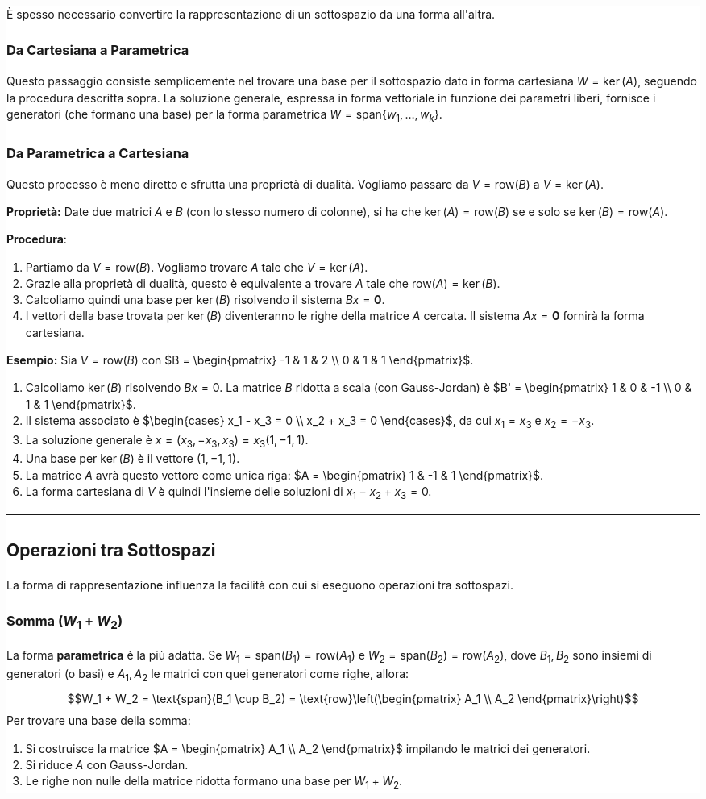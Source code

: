 È spesso necessario convertire la rappresentazione di un sottospazio da una forma all'altra.

### Da Cartesiana a Parametrica

Questo passaggio consiste semplicemente nel trovare una base per il sottospazio dato in forma cartesiana $W = \ker(A)$, seguendo la procedura descritta sopra. La soluzione generale, espressa in forma vettoriale in funzione dei parametri liberi, fornisce i generatori (che formano una base) per la forma parametrica $W = \text{span}\{w_1, \dots, w_k\}$.

### Da Parametrica a Cartesiana

Questo processo è meno diretto e sfrutta una proprietà di dualità. Vogliamo passare da $V = \text{row}(B)$ a $V = \ker(A)$.

**Proprietà:** Date due matrici $A$ e $B$ (con lo stesso numero di colonne), si ha che $\ker(A) = \text{row}(B)$ se e solo se $\ker(B) = \text{row}(A)$.

**Procedura**:
1. Partiamo da $V = \text{row}(B)$. Vogliamo trovare $A$ tale che $V = \ker(A)$.
2. Grazie alla proprietà di dualità, questo è equivalente a trovare $A$ tale che $\text{row}(A) = \ker(B)$.
3. Calcoliamo quindi una base per $\ker(B)$ risolvendo il sistema $Bx=\mathbf{0}$.
4. I vettori della base trovata per $\ker(B)$ diventeranno le righe della matrice $A$ cercata. Il sistema $Ax=\mathbf{0}$ fornirà la forma cartesiana.

**Esempio:** Sia $V = \text{row}(B)$ con $B = \begin{pmatrix} -1 & 1 & 2 \\ 0 & 1 & 1 \end{pmatrix}$.
1. Calcoliamo $\ker(B)$ risolvendo $Bx=0$. La matrice $B$ ridotta a scala (con Gauss-Jordan) è $B' = \begin{pmatrix} 1 & 0 & -1 \\ 0 & 1 & 1 \end{pmatrix}$.
2. Il sistema associato è $\begin{cases} x_1 - x_3 = 0 \\ x_2 + x_3 = 0 \end{cases}$, da cui $x_1 = x_3$ e $x_2 = -x_3$.
3. La soluzione generale è $x = (x_3, -x_3, x_3) = x_3(1, -1, 1)$.
4. Una base per $\ker(B)$ è il vettore $(1, -1, 1)$.
5. La matrice $A$ avrà questo vettore come unica riga: $A = \begin{pmatrix} 1 & -1 & 1 \end{pmatrix}$.
6. La forma cartesiana di $V$ è quindi l'insieme delle soluzioni di $x_1 - x_2 + x_3 = 0$.

---

## Operazioni tra Sottospazi

La forma di rappresentazione influenza la facilità con cui si eseguono operazioni tra sottospazi.

### Somma ($W_1 + W_2$)

La forma **parametrica** è la più adatta. Se $W_1 = \text{span}(B_1) = \text{row}(A_1)$ e $W_2 = \text{span}(B_2) = \text{row}(A_2)$, dove $B_1, B_2$ sono insiemi di generatori (o basi) e $A_1, A_2$ le matrici con quei generatori come righe, allora:
$$W_1 + W_2 = \text{span}(B_1 \cup B_2) = \text{row}\left(\begin{pmatrix} A_1 \\ A_2 \end{pmatrix}\right)$$
Per trovare una base della somma:
1. Si costruisce la matrice $A = \begin{pmatrix} A_1 \\ A_2 \end{pmatrix}$ impilando le matrici dei generatori.
2. Si riduce $A$ con Gauss-Jordan.
3. Le righe non nulle della matrice ridotta formano una base per $W_1 + W_2$.
